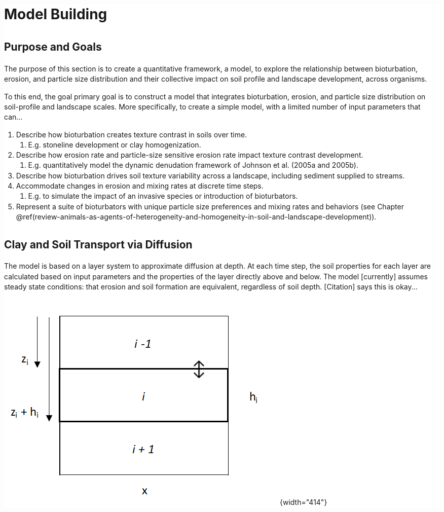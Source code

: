 # Model Building



## Purpose and Goals

The purpose of this section is to create a quantitative framework, a model, to explore the relationship between bioturbation, erosion, and particle size distribution and their collective impact on soil profile and landscape development, across organisms.

To this end, the goal primary goal is to construct a model that integrates bioturbation, erosion, and particle size distribution on soil-profile and landscape scales. More specifically, to create a simple model, with a limited number of input parameters that can...

1.  Describe how bioturbation creates texture contrast in soils over time.
    1.  E.g. stoneline development or clay homogenization.
2.  Describe how erosion rate and particle-size sensitive erosion rate impact texture contrast development.
    1.  E.g. quantitatively model the dynamic denudation framework of Johnson et al. (2005a and 2005b).
3.  Describe how bioturbation drives soil texture variability across a landscape, including sediment supplied to streams.
4.  Accommodate changes in erosion and mixing rates at discrete time steps.
    1.  E.g. to simulate the impact of an invasive species or introduction of bioturbators.
5.  Represent a suite of bioturbators with unique particle size preferences and mixing rates and behaviors (see Chapter \@ref(review-animals-as-agents-of-heterogeneity-and-homogeneity-in-soil-and-landscape-development)).

## Clay and Soil Transport via Diffusion

The model is based on a layer system to approximate diffusion at depth. At each time step, the soil properties for each layer are calculated based on input parameters and the properties of the layer directly above and below. The model [currently] assumes steady state conditions: that erosion and soil formation are equivalent, regardless of soil depth. [Citation] says this is okay...

![Figure 1. Visualization of a single layer, i, and the upper and lower layers [this figure is a png now, build in r later if I want to keep]](images/clipboard-62785000.png){width="414"}
